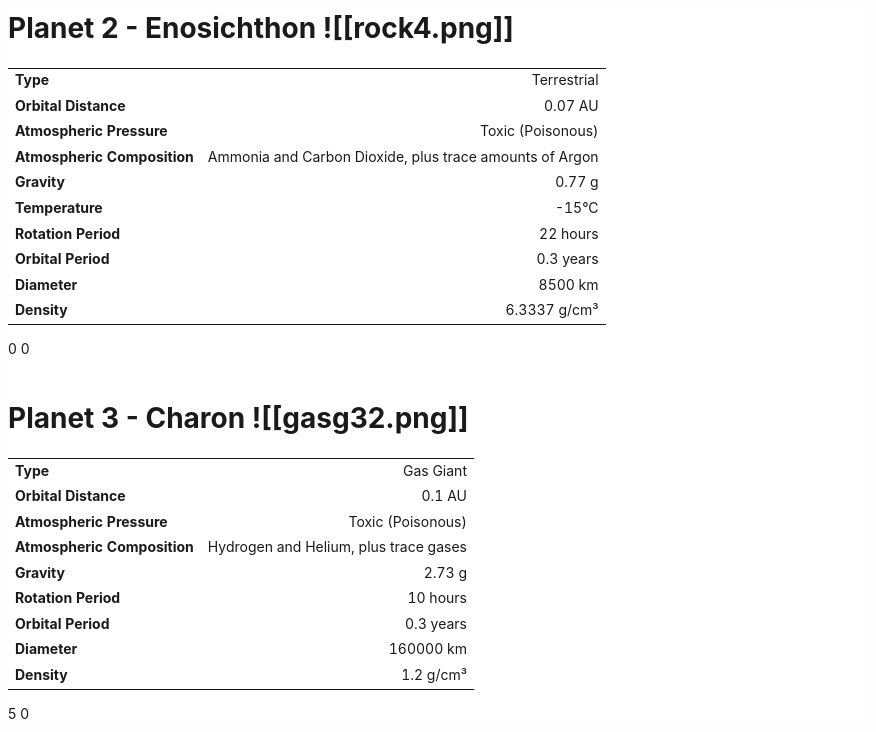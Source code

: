 # Planet 2 - Enosichthon ![[rock4.png]]
|                             |                           |
| --------------------------- | -------------------------:|
| **Type**                    |             Terrestrial |
| **Orbital Distance**        |   0.07 AU |
| **Atmospheric Pressure**    |       Toxic (Poisonous) |
| **Atmospheric Composition** |      Ammonia and Carbon Dioxide, plus trace amounts of Argon |
| **Gravity**                 |        0.77 g |
| **Temperature**             |    -15°C |
| **Rotation Period**         |  22 hours |
| **Orbital Period** | 0.3 years |
| **Diameter**                |      8500 km | 
| **Density**                 |    6.3337 g/cm³ |



0
0



# Planet 3 - Charon ![[gasg32.png]]
|                             |                           |
| --------------------------- | -------------------------:|
| **Type**                    |             Gas Giant |
| **Orbital Distance**        |   0.1 AU |
| **Atmospheric Pressure**    |       Toxic (Poisonous) |
| **Atmospheric Composition** |      Hydrogen and Helium, plus trace gases |
| **Gravity**                 |        2.73 g |
| **Rotation Period**         |  10 hours |
| **Orbital Period** | 0.3 years |
| **Diameter**                |      160000 km | 
| **Density**                 |    1.2 g/cm³ |



5
0
